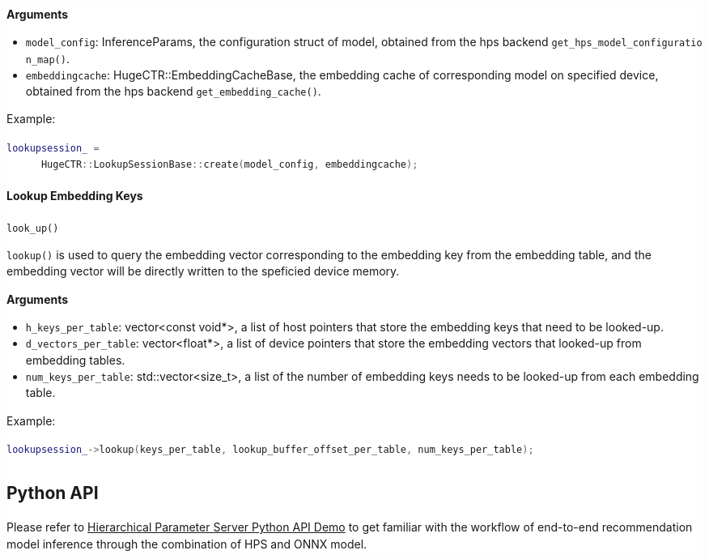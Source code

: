 **Arguments**
* `model_config`: InferenceParams, the configuration struct of model, obtained from the hps backend `get_hps_model_configuration_map()`.
* `embeddingcache`: HugeCTR::EmbeddingCacheBase, the embedding cache of corresponding model on specified device, obtained from the hps backend `get_embedding_cache()`.

Example:
```C++
lookupsession_ =
      HugeCTR::LookupSessionBase::create(model_config, embeddingcache);
```

#### **Lookup Embedding Keys**
```hash
look_up()
```

`lookup()` is used to query the embedding vector corresponding to the embedding key from the embedding table, and the embedding vector will be directly written to the speficied device memory.

**Arguments**
* `h_keys_per_table`: vector<const void*>, a list of host pointers  that store the embedding keys that need to be looked-up.
* `d_vectors_per_table`: vector<float*>, a list of device pointers that store the embedding vectors that looked-up from embedding tables.
* `num_keys_per_table`: std::vector<size_t>, a list of the number of embedding keys needs to be looked-up from each embedding table.

Example:
```C++
lookupsession_->lookup(keys_per_table, lookup_buffer_offset_per_table, num_keys_per_table);
```

## Python API
Please refer to [Hierarchical Parameter Server Python API Demo](https://github.com/NVIDIA-Merlin/HugeCTR/blob/master/notebooks/hps_demo.ipynb) to get familiar with the workflow of end-to-end recommendation model inference through the combination of HPS and ONNX model.